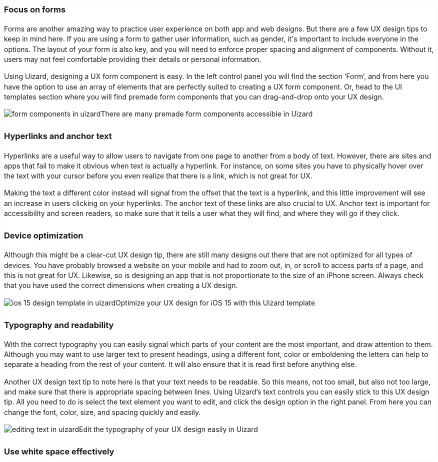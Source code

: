 ### Focus on forms

Forms are another amazing way to practice user experience on both app and web designs. But there are a few UX design tips to keep in mind here. If you are using a form to gather user information, such as gender, it's important to include everyone in the options. The layout of your form is also key, and you will need to enforce proper spacing and alignment of components. Without it, users may not feel comfortable providing their details or personal information. 

Using Uizard, designing a UX form component is easy. In the left control panel you will find the section ‘Form’, and from here you have the option to use an array of elements that are perfectly suited to creating a UX form component. Or, head to the UI templates section where you will find premade form components that you can drag-and-drop onto your UX design.

![form components in uizard](https://uizard.io/blog/content/images/2023/08/Screenshot-2023-08-10-at-13.47.59.png)There are many premade form components accessible in Uizard

### Hyperlinks and anchor text

Hyperlinks are a useful way to allow users to navigate from one page to another from a body of text. However, there are sites and apps that fail to make it obvious when text is actually a hyperlink. For instance, on some sites you have to physically hover over the text with your cursor before you even realize that there is a link, which is not great for UX. 

Making the text a different color instead will signal from the offset that the text is a hyperlink, and this little improvement will see an increase in users clicking on your hyperlinks. The anchor text of these links are also crucial to UX. Anchor text is important for accessibility and screen readers, so make sure that it tells a user what they will find, and where they will go if they click. 

### Device optimization

Although this might be a clear-cut UX design tip, there are still many designs out there that are not optimized for all types of devices. You have probably browsed a website on your mobile and had to zoom out, in, or scroll to access parts of a page, and this is not great for UX. Likewise, so is designing an app that is not proportionate to the size of an iPhone screen. Always check that you have used the correct dimensions when creating a UX design. 

![ios 15 design template in uizard](https://uizard.io/blog/content/images/2023/08/Screenshot-2023-08-10-at-13.49.33.png)Optimize your UX design for iOS 15 with this Uizard template

### Typography and readability

With the correct typography you can easily signal which parts of your content are the most important, and draw attention to them. Although you may want to use larger text to present headings, using a different font, color or emboldening the letters can help to separate a heading from the rest of your content. It will also ensure that it is read first before anything else. 

Another UX design text tip to note here is that your text needs to be readable. So this means, not too small, but also not too large, and make sure that there is appropriate spacing between lines. Using Uizard’s text controls you can easily stick to this UX design tip. All you need to do is select the text element you want to edit, and click the design option in the right panel. From here you can change the font, color, size, and spacing quickly and easily. 

![editing text in uizard](https://uizard.io/blog/content/images/2023/08/Screenshot-2023-08-10-at-13.55.05.png)Edit the typography of your UX design easily in Uizard

### Use white space effectively
